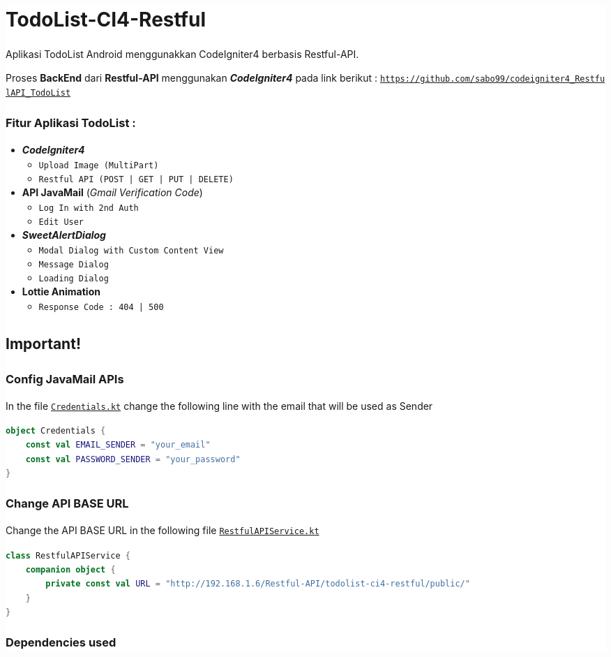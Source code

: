 # TodoList-CI4-Restful

Aplikasi TodoList Android menggunakkan CodeIgniter4 berbasis Restful-API.

Proses **BackEnd** dari **Restful-API** menggunakan _**CodeIgniter4**_ pada link berikut : <a href='https://github.com/sabo99/codeigniter4_RestfulAPI_TodoList'>`https://github.com/sabo99/codeigniter4_RestfulAPI_TodoList` </a>

### **Fitur Aplikasi TodoList** :

- **_CodeIgniter4_**
  - `Upload Image (MultiPart)`
  - `Restful API (POST | GET | PUT | DELETE)`
- **API JavaMail** (_Gmail Verification Code_)
  - `Log In with 2nd Auth`
  - `Edit User`
- _**SweetAlertDialog**_
  - `Modal Dialog with Custom Content View`
  - `Message Dialog`
  - `Loading Dialog`
- **Lottie Animation**
  - `Response Code : 404 | 500`
    <br>

## Important!

### Config JavaMail APIs

In the file <a href="app/src/main/java/com/sabo/todolist_ci4_restful/Helper/JavaMailAPI/Credentials.kt">`Credentials.kt`</a> change the following line with the email that will be used as Sender

```kotlin
object Credentials {
    const val EMAIL_SENDER = "your_email"
    const val PASSWORD_SENDER = "your_password"
}
```

### Change API BASE URL

Change the API BASE URL in the following file <a href="app/src/main/java/com/sabo/todolist_ci4_restful/Restful_API/RestfulAPIService.kt">`RestfulAPIService.kt` <a/>

```kotlin
class RestfulAPIService {
    companion object {
        private const val URL = "http://192.168.1.6/Restful-API/todolist-ci4-restful/public/"
    }
}
```

### Dependencies used
